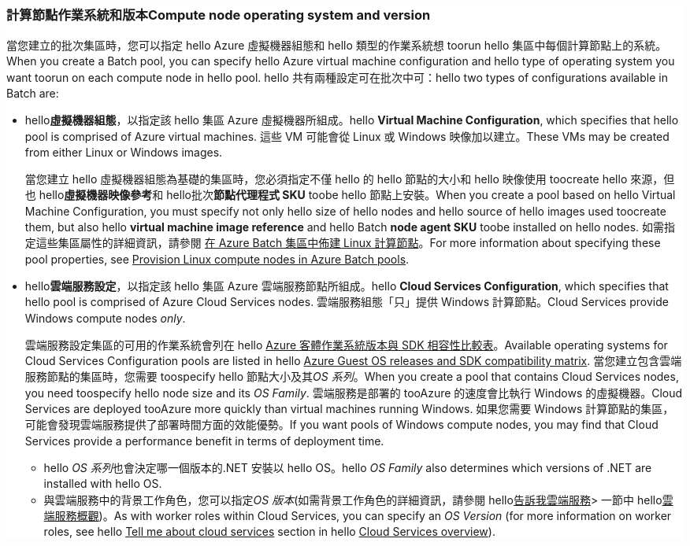 ### <a name="compute-node-operating-system-and-version"></a><span data-ttu-id="48049-251">計算節點作業系統和版本</span><span class="sxs-lookup"><span data-stu-id="48049-251">Compute node operating system and version</span></span>

<span data-ttu-id="48049-252">當您建立的批次集區時，您可以指定 hello Azure 虛擬機器組態和 hello 類型的作業系統想 toorun hello 集區中每個計算節點上的系統。</span><span class="sxs-lookup"><span data-stu-id="48049-252">When you create a Batch pool, you can specify hello Azure virtual machine configuration and hello type of operating system you want toorun on each compute node in hello pool.</span></span> <span data-ttu-id="48049-253">hello 共有兩種設定可在批次中可：</span><span class="sxs-lookup"><span data-stu-id="48049-253">hello two types of configurations available in Batch are:</span></span>

- <span data-ttu-id="48049-254">hello**虛擬機器組態**，以指定該 hello 集區 Azure 虛擬機器所組成。</span><span class="sxs-lookup"><span data-stu-id="48049-254">hello **Virtual Machine Configuration**, which specifies that hello pool is comprised of Azure virtual machines.</span></span> <span data-ttu-id="48049-255">這些 VM 可能會從 Linux 或 Windows 映像加以建立。</span><span class="sxs-lookup"><span data-stu-id="48049-255">These VMs may be created from either Linux or Windows images.</span></span> 

    <span data-ttu-id="48049-256">當您建立 hello 虛擬機器組態為基礎的集區時，您必須指定不僅 hello 的 hello 節點的大小和 hello 映像使用 toocreate hello 來源，但也 hello**虛擬機器映像參考**和 hello批次**節點代理程式 SKU** toobe hello 節點上安裝。</span><span class="sxs-lookup"><span data-stu-id="48049-256">When you create a pool based on hello Virtual Machine Configuration, you must specify not only hello size of hello nodes and hello source of hello images used toocreate them, but also hello **virtual machine image reference** and hello Batch **node agent SKU** toobe installed on hello nodes.</span></span> <span data-ttu-id="48049-257">如需指定這些集區屬性的詳細資訊，請參閱 [在 Azure Batch 集區中佈建 Linux 計算節點](batch-linux-nodes.md)。</span><span class="sxs-lookup"><span data-stu-id="48049-257">For more information about specifying these pool properties, see [Provision Linux compute nodes in Azure Batch pools](batch-linux-nodes.md).</span></span>

- <span data-ttu-id="48049-258">hello**雲端服務設定**，以指定該 hello 集區 Azure 雲端服務節點所組成。</span><span class="sxs-lookup"><span data-stu-id="48049-258">hello **Cloud Services Configuration**, which specifies that hello pool is comprised of Azure Cloud Services nodes.</span></span> <span data-ttu-id="48049-259">雲端服務組態「只」提供 Windows 計算節點。</span><span class="sxs-lookup"><span data-stu-id="48049-259">Cloud Services provide Windows compute nodes *only*.</span></span>

    <span data-ttu-id="48049-260">雲端服務設定集區的可用的作業系統會列在 hello [Azure 客體作業系統版本與 SDK 相容性比較表](../cloud-services/cloud-services-guestos-update-matrix.md)。</span><span class="sxs-lookup"><span data-stu-id="48049-260">Available operating systems for Cloud Services Configuration pools are listed in hello [Azure Guest OS releases and SDK compatibility matrix](../cloud-services/cloud-services-guestos-update-matrix.md).</span></span> <span data-ttu-id="48049-261">當您建立包含雲端服務節點的集區時，您需要 toospecify hello 節點大小及其*OS 系列*。</span><span class="sxs-lookup"><span data-stu-id="48049-261">When you create a pool that contains Cloud Services nodes, you need toospecify hello node size and its *OS Family*.</span></span> <span data-ttu-id="48049-262">雲端服務是部署的 tooAzure 的速度會比執行 Windows 的虛擬機器。</span><span class="sxs-lookup"><span data-stu-id="48049-262">Cloud Services are deployed tooAzure more quickly than virtual machines running Windows.</span></span> <span data-ttu-id="48049-263">如果您需要 Windows 計算節點的集區，可能會發現雲端服務提供了部署時間方面的效能優勢。</span><span class="sxs-lookup"><span data-stu-id="48049-263">If you want pools of Windows compute nodes, you may find that Cloud Services provide a performance benefit in terms of deployment time.</span></span>

    * <span data-ttu-id="48049-264">hello *OS 系列*也會決定哪一個版本的.NET 安裝以 hello OS。</span><span class="sxs-lookup"><span data-stu-id="48049-264">hello *OS Family* also determines which versions of .NET are installed with hello OS.</span></span>
    * <span data-ttu-id="48049-265">與雲端服務中的背景工作角色，您可以指定*OS 版本*(如需背景工作角色的詳細資訊，請參閱 hello[告訴我雲端服務](../cloud-services/cloud-services-choose-me.md#tell-me-about-cloud-services)> 一節中 hello[雲端服務概觀](../cloud-services/cloud-services-choose-me.md))。</span><span class="sxs-lookup"><span data-stu-id="48049-265">As with worker roles within Cloud Services, you can specify an *OS Version* (for more information on worker roles, see hello [Tell me about cloud services](../cloud-services/cloud-services-choose-me.md#tell-me-about-cloud-services) section in hello [Cloud Services overview](../cloud-services/cloud-services-choose-me.md)).</span></span>